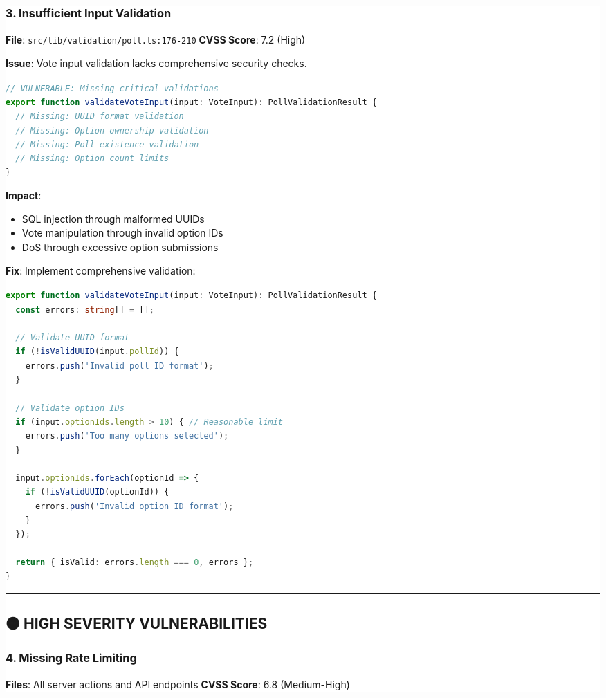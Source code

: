 ### 3. **Insufficient Input Validation**
**File**: `src/lib/validation/poll.ts:176-210`
**CVSS Score**: 7.2 (High)

**Issue**: Vote input validation lacks comprehensive security checks.

```typescript
// VULNERABLE: Missing critical validations
export function validateVoteInput(input: VoteInput): PollValidationResult {
  // Missing: UUID format validation
  // Missing: Option ownership validation
  // Missing: Poll existence validation
  // Missing: Option count limits
}
```

**Impact**:
- SQL injection through malformed UUIDs
- Vote manipulation through invalid option IDs
- DoS through excessive option submissions

**Fix**: Implement comprehensive validation:
```typescript
export function validateVoteInput(input: VoteInput): PollValidationResult {
  const errors: string[] = [];
  
  // Validate UUID format
  if (!isValidUUID(input.pollId)) {
    errors.push('Invalid poll ID format');
  }
  
  // Validate option IDs
  if (input.optionIds.length > 10) { // Reasonable limit
    errors.push('Too many options selected');
  }
  
  input.optionIds.forEach(optionId => {
    if (!isValidUUID(optionId)) {
      errors.push('Invalid option ID format');
    }
  });
  
  return { isValid: errors.length === 0, errors };
}
```

---

## 🟠 HIGH SEVERITY VULNERABILITIES

### 4. **Missing Rate Limiting**
**Files**: All server actions and API endpoints
**CVSS Score**: 6.8 (Medium-High)
